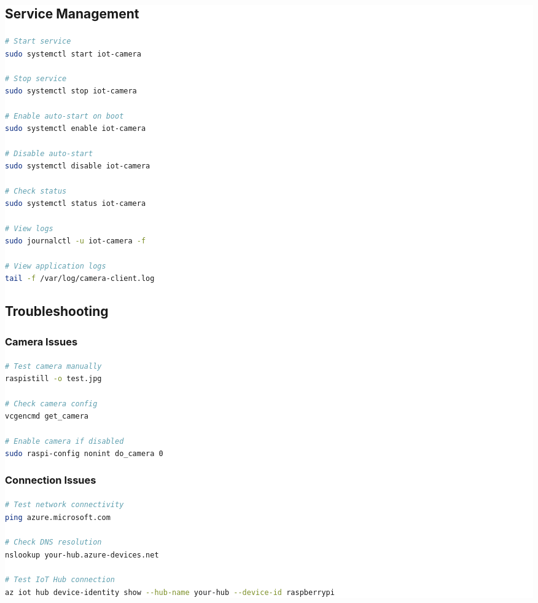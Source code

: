 ## Service Management

```bash
# Start service
sudo systemctl start iot-camera

# Stop service  
sudo systemctl stop iot-camera

# Enable auto-start on boot
sudo systemctl enable iot-camera

# Disable auto-start
sudo systemctl disable iot-camera

# Check status
sudo systemctl status iot-camera

# View logs
sudo journalctl -u iot-camera -f

# View application logs
tail -f /var/log/camera-client.log
```

## Troubleshooting

### Camera Issues

```bash
# Test camera manually
raspistill -o test.jpg

# Check camera config
vcgencmd get_camera

# Enable camera if disabled
sudo raspi-config nonint do_camera 0
```

### Connection Issues

```bash
# Test network connectivity
ping azure.microsoft.com

# Check DNS resolution
nslookup your-hub.azure-devices.net

# Test IoT Hub connection
az iot hub device-identity show --hub-name your-hub --device-id raspberrypi
```
